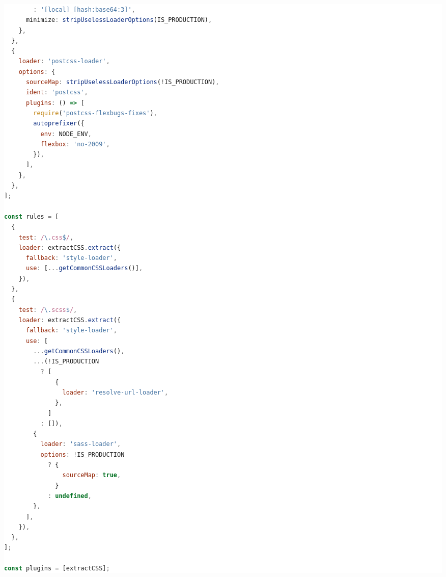 ```js
        : '[local]_[hash:base64:3]',
      minimize: stripUselessLoaderOptions(IS_PRODUCTION),
    },
  },
  {
    loader: 'postcss-loader',
    options: {
      sourceMap: stripUselessLoaderOptions(!IS_PRODUCTION),
      ident: 'postcss',
      plugins: () => [
        require('postcss-flexbugs-fixes'),
        autoprefixer({
          env: NODE_ENV,
          flexbox: 'no-2009',
        }),
      ],
    },
  },
];

const rules = [
  {
    test: /\.css$/,
    loader: extractCSS.extract({
      fallback: 'style-loader',
      use: [...getCommonCSSLoaders()],
    }),
  },
  {
    test: /\.scss$/,
    loader: extractCSS.extract({
      fallback: 'style-loader',
      use: [
        ...getCommonCSSLoaders(),
        ...(!IS_PRODUCTION
          ? [
              {
                loader: 'resolve-url-loader',
              },
            ]
          : []),
        {
          loader: 'sass-loader',
          options: !IS_PRODUCTION
            ? {
                sourceMap: true,
              }
            : undefined,
        },
      ],
    }),
  },
];

const plugins = [extractCSS];
```
